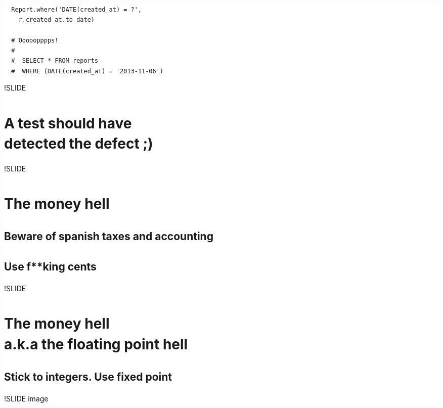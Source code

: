       Report.where('DATE(created_at) = ?', 
        r.created_at.to_date)

      # Ooooopppps!
      #
      #  SELECT * FROM reports
      #  WHERE (DATE(created_at) = '2013-11-06')



!SLIDE

# A test should have<br/>detected the defect __;)__

!SLIDE

# The money hell
## Beware of spanish taxes and accounting
## Use f**king cents

!SLIDE

# The money hell <br/>a.k.a the floating point hell
## Stick to integers. Use fixed point



!SLIDE image

